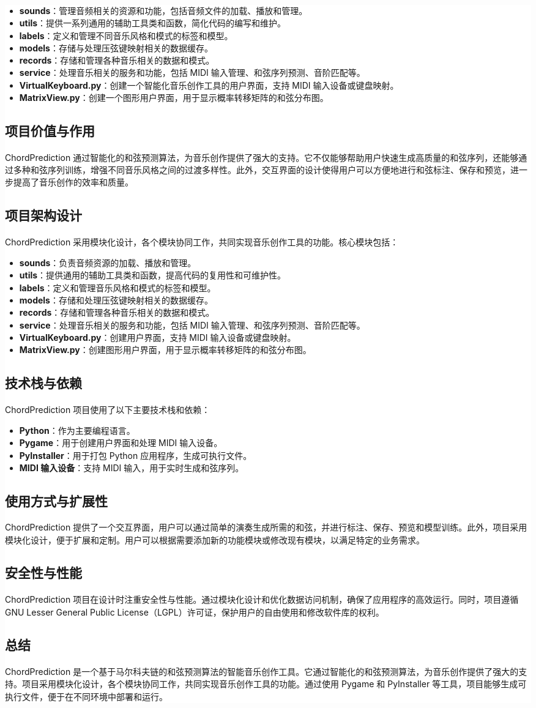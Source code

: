 - **sounds**：管理音频相关的资源和功能，包括音频文件的加载、播放和管理。
- **utils**：提供一系列通用的辅助工具类和函数，简化代码的编写和维护。
- **labels**：定义和管理不同音乐风格和模式的标签和模型。
- **models**：存储与处理压弦键映射相关的数据缓存。
- **records**：存储和管理各种音乐相关的数据和模式。
- **service**：处理音乐相关的服务和功能，包括 MIDI 输入管理、和弦序列预测、音阶匹配等。
- **VirtualKeyboard.py**：创建一个智能化音乐创作工具的用户界面，支持 MIDI 输入设备或键盘映射。
- **MatrixView.py**：创建一个图形用户界面，用于显示概率转移矩阵的和弦分布图。

## 项目价值与作用

ChordPrediction 通过智能化的和弦预测算法，为音乐创作提供了强大的支持。它不仅能够帮助用户快速生成高质量的和弦序列，还能够通过多种和弦序列训练，增强不同音乐风格之间的过渡多样性。此外，交互界面的设计使得用户可以方便地进行和弦标注、保存和预览，进一步提高了音乐创作的效率和质量。

## 项目架构设计

ChordPrediction 采用模块化设计，各个模块协同工作，共同实现音乐创作工具的功能。核心模块包括：

- **sounds**：负责音频资源的加载、播放和管理。
- **utils**：提供通用的辅助工具类和函数，提高代码的复用性和可维护性。
- **labels**：定义和管理音乐风格和模式的标签和模型。
- **models**：存储和处理压弦键映射相关的数据缓存。
- **records**：存储和管理各种音乐相关的数据和模式。
- **service**：处理音乐相关的服务和功能，包括 MIDI 输入管理、和弦序列预测、音阶匹配等。
- **VirtualKeyboard.py**：创建用户界面，支持 MIDI 输入设备或键盘映射。
- **MatrixView.py**：创建图形用户界面，用于显示概率转移矩阵的和弦分布图。

## 技术栈与依赖

ChordPrediction 项目使用了以下主要技术栈和依赖：

- **Python**：作为主要编程语言。
- **Pygame**：用于创建用户界面和处理 MIDI 输入设备。
- **PyInstaller**：用于打包 Python 应用程序，生成可执行文件。
- **MIDI 输入设备**：支持 MIDI 输入，用于实时生成和弦序列。

## 使用方式与扩展性

ChordPrediction 提供了一个交互界面，用户可以通过简单的演奏生成所需的和弦，并进行标注、保存、预览和模型训练。此外，项目采用模块化设计，便于扩展和定制。用户可以根据需要添加新的功能模块或修改现有模块，以满足特定的业务需求。

## 安全性与性能

ChordPrediction 项目在设计时注重安全性与性能。通过模块化设计和优化数据访问机制，确保了应用程序的高效运行。同时，项目遵循 GNU Lesser General Public License（LGPL）许可证，保护用户的自由使用和修改软件库的权利。

## 总结

ChordPrediction 是一个基于马尔科夫链的和弦预测算法的智能音乐创作工具。它通过智能化的和弦预测算法，为音乐创作提供了强大的支持。项目采用模块化设计，各个模块协同工作，共同实现音乐创作工具的功能。通过使用 Pygame 和 PyInstaller 等工具，项目能够生成可执行文件，便于在不同环境中部署和运行。
